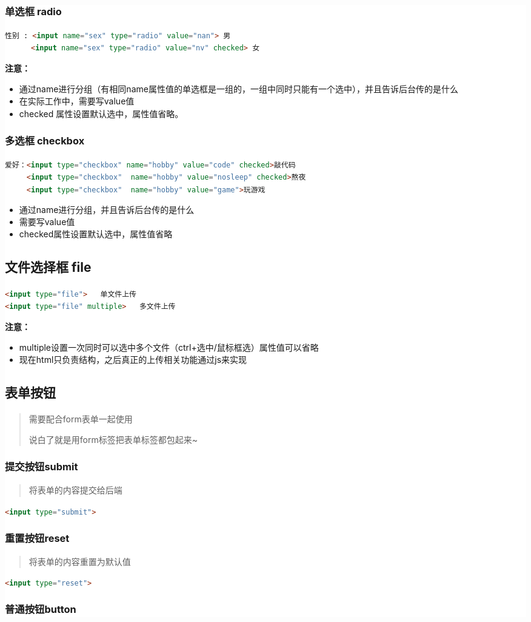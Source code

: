 ### 单选框 radio

```html
性别 : <input name="sex" type="radio" value="nan"> 男 
      <input name="sex" type="radio" value="nv" checked> 女
```

**注意：**

- 通过name进行分组（有相同name属性值的单选框是一组的，一组中同时只能有一个选中），并且告诉后台传的是什么
- 在实际工作中，需要写value值
- checked 属性设置默认选中，属性值省略。

### 多选框 checkbox

```html
爱好：<input type="checkbox" name="hobby" value="code" checked>敲代码
     <input type="checkbox"  name="hobby" value="nosleep" checked>熬夜
     <input type="checkbox"  name="hobby" value="game">玩游戏 
```

- 通过name进行分组，并且告诉后台传的是什么
- 需要写value值
- checked属性设置默认选中，属性值省略

## 文件选择框 file

```html
<input type="file">   单文件上传
<input type="file" multiple>   多文件上传
```

**注意：**

- multiple设置一次同时可以选中多个文件（ctrl+选中/鼠标框选）属性值可以省略
- 现在html只负责结构，之后真正的上传相关功能通过js来实现

## 表单按钮

> 需要配合form表单一起使用
>
> 说白了就是用form标签把表单标签都包起来~

### 提交按钮submit

> 将表单的内容提交给后端

```html
<input type="submit">
```

### 重置按钮reset

> 将表单的内容重置为默认值

```html
<input type="reset">
```
### 普通按钮button
